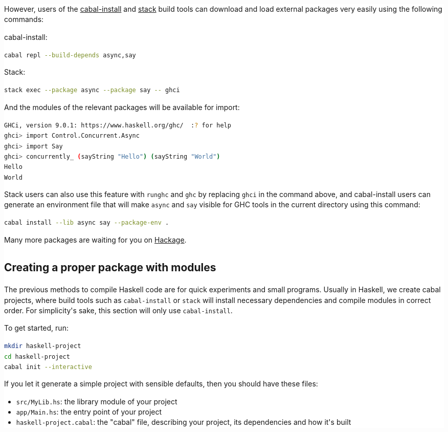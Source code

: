However, users of the [cabal-install](https://www.haskell.org/cabal) and
[stack](http://haskellstack.org) build tools can download and load external packages
very easily using the following commands:

cabal-install:

```sh
cabal repl --build-depends async,say
```

Stack:

```sh
stack exec --package async --package say -- ghci
```

And the modules of the relevant packages will be available for import:

```sh
GHCi, version 9.0.1: https://www.haskell.org/ghc/  :? for help
ghci> import Control.Concurrent.Async 
ghci> import Say
ghci> concurrently_ (sayString "Hello") (sayString "World")
Hello
World
```

Stack users can also use this feature with `runghc` and `ghc` by replacing
`ghci` in the command above, and cabal-install users can generate an
environment file that will make `async` and `say` visible for GHC tools
in the current directory using this command:

```sh
cabal install --lib async say --package-env .
```

Many more packages are waiting for you on [Hackage](https://hackage.haskell.org).

## Creating a proper package with modules

The previous methods to compile Haskell code are for quick experiments and small
programs. Usually in Haskell, we create cabal projects, where build tools such as
`cabal-install` or `stack` will install necessary dependencies and compile modules
in correct order. For simplicity's sake, this section will only use `cabal-install`.

To get started, run:

```sh
mkdir haskell-project
cd haskell-project
cabal init --interactive
```

If you let it generate a simple project with sensible defaults, then you should have these files:

* `src/MyLib.hs`: the library module of your project
* `app/Main.hs`: the entry point of your project
* `haskell-project.cabal`: the "cabal" file, describing your project, its dependencies and how it's built
